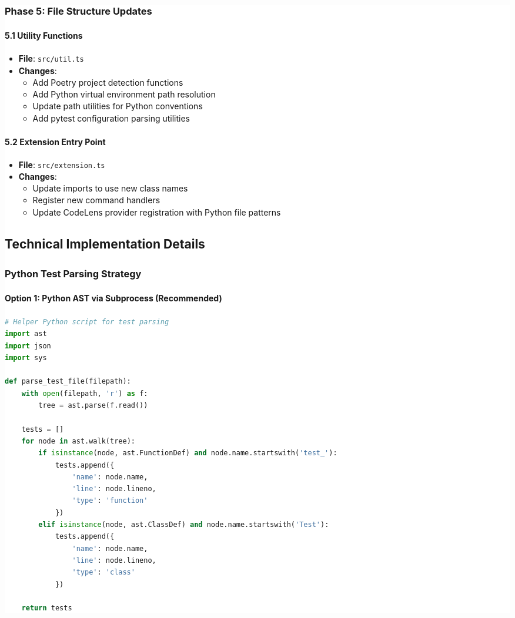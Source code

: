 ### Phase 5: File Structure Updates

#### 5.1 Utility Functions
- **File**: `src/util.ts`
- **Changes**:
  - Add Poetry project detection functions
  - Add Python virtual environment path resolution
  - Update path utilities for Python conventions
  - Add pytest configuration parsing utilities

#### 5.2 Extension Entry Point
- **File**: `src/extension.ts`
- **Changes**:
  - Update imports to use new class names
  - Register new command handlers
  - Update CodeLens provider registration with Python file patterns

## Technical Implementation Details

### Python Test Parsing Strategy

#### Option 1: Python AST via Subprocess (Recommended)
```python
# Helper Python script for test parsing
import ast
import json
import sys

def parse_test_file(filepath):
    with open(filepath, 'r') as f:
        tree = ast.parse(f.read())
    
    tests = []
    for node in ast.walk(tree):
        if isinstance(node, ast.FunctionDef) and node.name.startswith('test_'):
            tests.append({
                'name': node.name,
                'line': node.lineno,
                'type': 'function'
            })
        elif isinstance(node, ast.ClassDef) and node.name.startswith('Test'):
            tests.append({
                'name': node.name,
                'line': node.lineno,
                'type': 'class'
            })
    
    return tests
```
